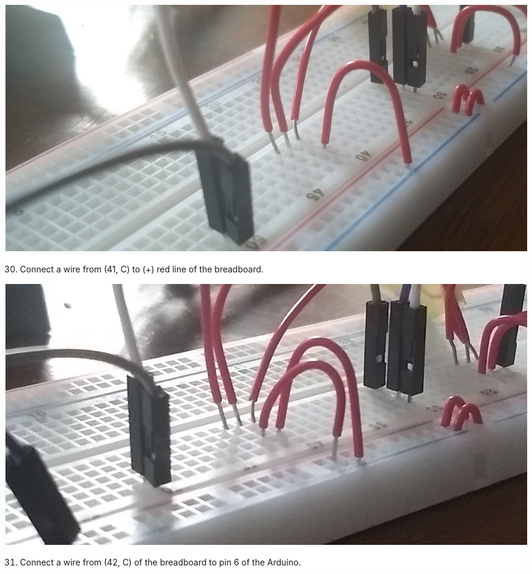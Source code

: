 ![step 29](/images/arduino-block/mini-golf-workshop/step_29.jpg)

30) Connect a wire from (41, C) to (+) red line of the breadboard.

![step 30](/images/arduino-block/mini-golf-workshop/step_30.jpg)

31) Connect a wire from (42, C) of the breadboard to pin 6 of the Arduino.
